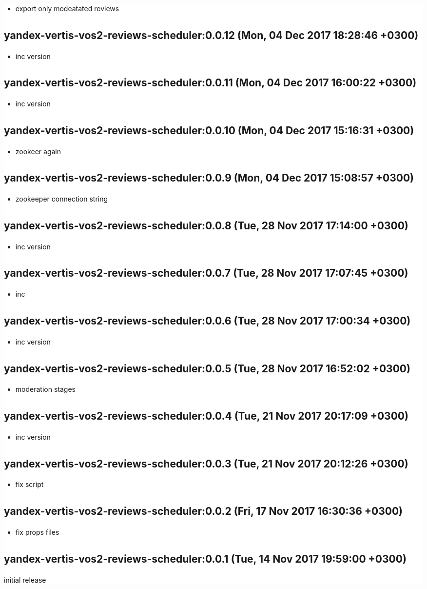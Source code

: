   * export only modeatated reviews

## yandex-vertis-vos2-reviews-scheduler:0.0.12 (Mon, 04 Dec 2017 18:28:46 +0300)

  * inc version

## yandex-vertis-vos2-reviews-scheduler:0.0.11 (Mon, 04 Dec 2017 16:00:22 +0300)

  * inc version

## yandex-vertis-vos2-reviews-scheduler:0.0.10 (Mon, 04 Dec 2017 15:16:31 +0300)

  * zookeer again

## yandex-vertis-vos2-reviews-scheduler:0.0.9 (Mon, 04 Dec 2017 15:08:57 +0300)

  * zookeeper connection string

## yandex-vertis-vos2-reviews-scheduler:0.0.8 (Tue, 28 Nov 2017 17:14:00 +0300)

  * inc version

## yandex-vertis-vos2-reviews-scheduler:0.0.7 (Tue, 28 Nov 2017 17:07:45 +0300)

  * inc

## yandex-vertis-vos2-reviews-scheduler:0.0.6 (Tue, 28 Nov 2017 17:00:34 +0300)

  * inc version

## yandex-vertis-vos2-reviews-scheduler:0.0.5 (Tue, 28 Nov 2017 16:52:02 +0300)

  * moderation stages

## yandex-vertis-vos2-reviews-scheduler:0.0.4 (Tue, 21 Nov 2017 20:17:09 +0300)

  * inc version

## yandex-vertis-vos2-reviews-scheduler:0.0.3 (Tue, 21 Nov 2017 20:12:26 +0300)

  * fix script

## yandex-vertis-vos2-reviews-scheduler:0.0.2 (Fri, 17 Nov 2017 16:30:36 +0300)

  * fix props files

## yandex-vertis-vos2-reviews-scheduler:0.0.1 (Tue, 14 Nov 2017 19:59:00 +0300)

initial release
